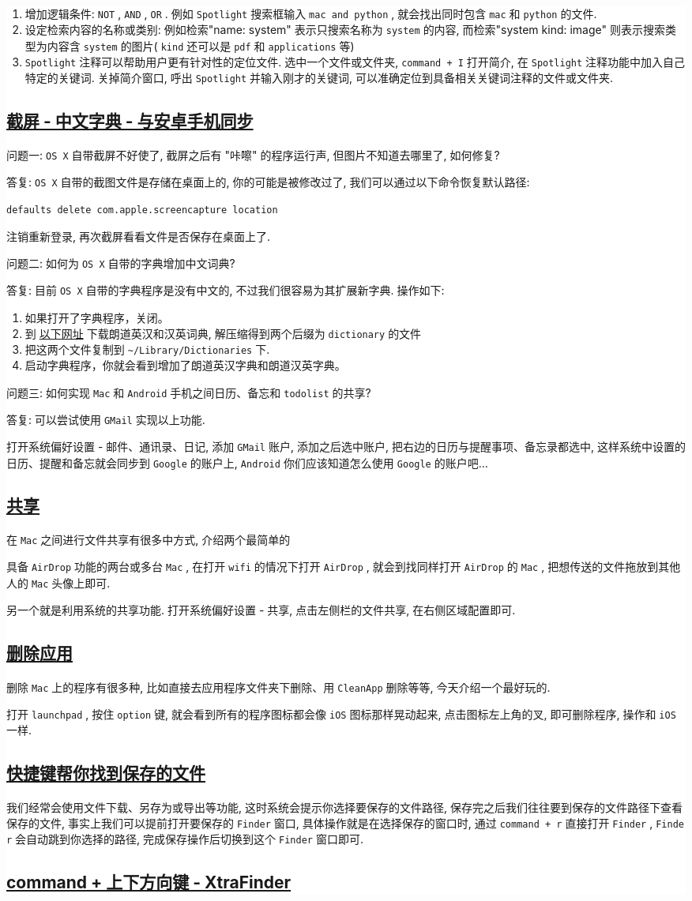1. 增加逻辑条件: `NOT` , `AND` , `OR` . 例如 `Spotlight` 搜索框输入 `mac and python` , 就会找出同时包含 `mac` 和 `python` 的文件.
2. 设定检索内容的名称或类别: 例如检索"name: system" 表示只搜索名称为 `system` 的内容, 而检索"system kind: image" 则表示搜索类型为内容含 `system` 的图片( `kind` 还可以是 `pdf` 和 `applications` 等)
3. `Spotlight` 注释可以帮助用户更有针对性的定位文件. 选中一个文件或文件夹, `command + I` 打开简介, 在 `Spotlight` 注释功能中加入自己特定的关键词. 关掉简介窗口, 呼出 `Spotlight` 并输入刚才的关键词, 可以准确定位到具备相关关键词注释的文件或文件夹.

## [截屏 - 中文字典 - 与安卓手机同步](http://macshuo.com/?p=478)

问题一: `OS X` 自带截屏不好使了, 截屏之后有 "咔嚓" 的程序运行声, 但图片不知道去哪里了, 如何修复?

答复: `OS X` 自带的截图文件是存储在桌面上的, 你的可能是被修改过了, 我们可以通过以下命令恢复默认路径:

`defaults delete com.apple.screencapture location`

注销重新登录, 再次截屏看看文件是否保存在桌面上了.

问题二: 如何为 `OS X` 自带的字典增加中文词典?

答复: 目前 `OS X` 自带的字典程序是没有中文的, 不过我们很容易为其扩展新字典. 操作如下:

1. 如果打开了字典程序，关闭。
2. 到 [以下网址](http://pan.baidu.com/share/link?shareid=249542&uk=2617481269) 下载朗道英汉和汉英词典, 解压缩得到两个后缀为 `dictionary` 的文件
3. 把这两个文件复制到 `~/Library/Dictionaries` 下.
4. 启动字典程序，你就会看到增加了朗道英汉字典和朗道汉英字典。

问题三: 如何实现 `Mac` 和 `Android` 手机之间日历、备忘和 `todolist` 的共享?

答复: 可以尝试使用 `GMail` 实现以上功能.

打开系统偏好设置 - 邮件、通讯录、日记, 添加 `GMail` 账户, 添加之后选中账户, 把右边的日历与提醒事项、备忘录都选中, 这样系统中设置的日历、提醒和备忘就会同步到 `Google` 的账户上, `Android` 你们应该知道怎么使用 `Google` 的账户吧…

## [共享](http://macshuo.com/?p=476)

在 `Mac` 之间进行文件共享有很多中方式, 介绍两个最简单的

具备 `AirDrop` 功能的两台或多台 `Mac` , 在打开 `wifi` 的情况下打开 `AirDrop` , 就会到找同样打开 `AirDrop` 的 `Mac` , 把想传送的文件拖放到其他人的 `Mac` 头像上即可.

另一个就是利用系统的共享功能. 打开系统偏好设置 - 共享, 点击左侧栏的文件共享, 在右侧区域配置即可.

## [删除应用](http://macshuo.com/?p=474)

删除 `Mac` 上的程序有很多种, 比如直接去应用程序文件夹下删除、用 `CleanApp` 删除等等, 今天介绍一个最好玩的.

打开 `launchpad` , 按住 `option` 键, 就会看到所有的程序图标都会像 `iOS` 图标那样晃动起来, 点击图标左上角的叉, 即可删除程序, 操作和 `iOS` 一样.

## [快捷键帮你找到保存的文件](http://macshuo.com/?p=470)

我们经常会使用文件下载、另存为或导出等功能, 这时系统会提示你选择要保存的文件路径, 保存完之后我们往往要到保存的文件路径下查看保存的文件, 事实上我们可以提前打开要保存的 `Finder` 窗口, 具体操作就是在选择保存的窗口时, 通过 `command + r` 直接打开 `Finder` , `Finder` 会自动跳到你选择的路径, 完成保存操作后切换到这个 `Finder` 窗口即可.

## [command + 上下方向键 - XtraFinder](http://macshuo.com/?p=465)
